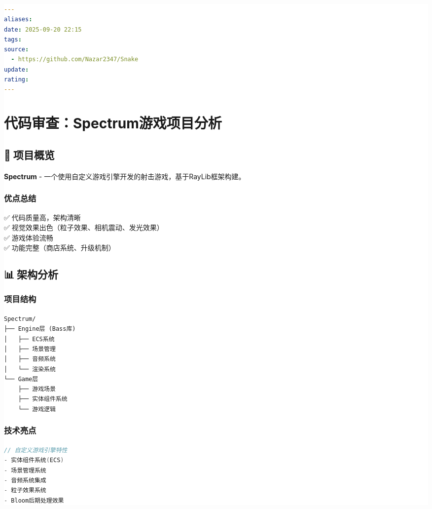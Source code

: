 ```yaml
---
aliases:
date: 2025-09-20 22:15
tags:
source:
  - https://github.com/Nazar2347/Snake
update:
rating:
---
```


# 代码审查：Spectrum游戏项目分析

## 🎯 项目概览

**Spectrum** - 一个使用自定义游戏引擎开发的射击游戏，基于RayLib框架构建。

### **优点总结**

✅ 代码质量高，架构清晰\
✅ 视觉效果出色（粒子效果、相机震动、发光效果）\
✅ 游戏体验流畅\
✅ 功能完整（商店系统、升级机制）

## 📊 架构分析

### **项目结构**

```
Spectrum/
├── Engine层 (Bass库)
│   ├── ECS系统
│   ├── 场景管理
│   ├── 音频系统
│   └── 渲染系统
└── Game层
    ├── 游戏场景
    ├── 实体组件系统
    └── 游戏逻辑
```

### **技术亮点**

```cpp
// 自定义游戏引擎特性
- 实体组件系统(ECS)
- 场景管理系统  
- 音频系统集成
- 粒子效果系统
- Bloom后期处理效果
```
